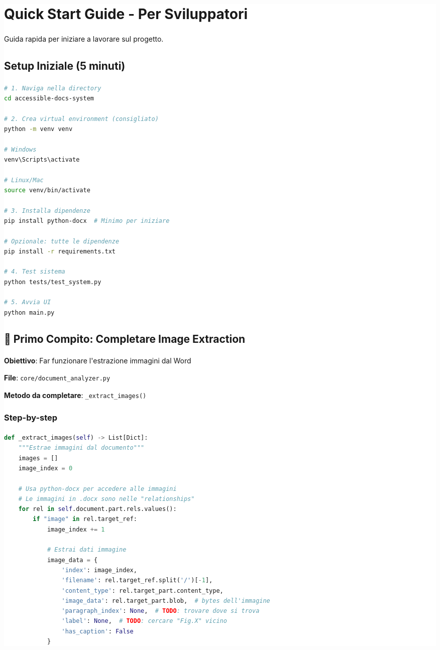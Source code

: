 # Quick Start Guide - Per Sviluppatori

Guida rapida per iniziare a lavorare sul progetto.

## Setup Iniziale (5 minuti)

```bash
# 1. Naviga nella directory
cd accessible-docs-system

# 2. Crea virtual environment (consigliato)
python -m venv venv

# Windows
venv\Scripts\activate

# Linux/Mac
source venv/bin/activate

# 3. Installa dipendenze
pip install python-docx  # Minimo per iniziare

# Opzionale: tutte le dipendenze
pip install -r requirements.txt

# 4. Test sistema
python tests/test_system.py

# 5. Avvia UI
python main.py
```

## 🎯 Primo Compito: Completare Image Extraction

**Obiettivo**: Far funzionare l'estrazione immagini dal Word

**File**: `core/document_analyzer.py`

**Metodo da completare**: `_extract_images()`

### Step-by-step

```python
def _extract_images(self) -> List[Dict]:
    """Estrae immagini dal documento"""
    images = []
    image_index = 0
    
    # Usa python-docx per accedere alle immagini
    # Le immagini in .docx sono nelle "relationships"
    for rel in self.document.part.rels.values():
        if "image" in rel.target_ref:
            image_index += 1
            
            # Estrai dati immagine
            image_data = {
                'index': image_index,
                'filename': rel.target_ref.split('/')[-1],
                'content_type': rel.target_part.content_type,
                'image_data': rel.target_part.blob,  # bytes dell'immagine
                'paragraph_index': None,  # TODO: trovare dove si trova
                'label': None,  # TODO: cercare "Fig.X" vicino
                'has_caption': False
            }
```
